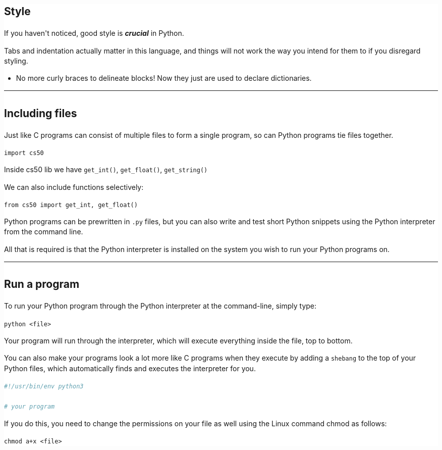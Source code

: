 
## Style

If you haven't noticed, good style is **_crucial_** in Python.

Tabs and indentation actually matter in this language, and things will not work the way you intend for them
to if you disregard styling.

- No more curly braces to delineate blocks! Now they just are used to declare dictionaries.

---

## Including files

Just like C programs can consist of multiple files to form a single program, so can Python programs tie files together.

```
import cs50
```

Inside cs50 lib we have `get_int()`, `get_float()`, `get_string()`

We can also include functions selectively:

```
from cs50 import get_int, get_float()
```

Python programs can be prewritten in `.py` files, but you can also write and test short Python snippets using
the Python interpreter from the command line.

All that is required is that the Python interpreter is installed on the system you wish to run your Python programs on.

---

## Run a program

To run your Python program through the Python interpreter at the command-line, simply type:

```
python <file>
```

Your program will run through the interpreter, which will execute everything inside the file, top to bottom.

You can also make your programs look a lot more like C programs when they execute by adding a `shebang`
to the top of your Python files, which automatically finds and executes the interpreter for you.

```python
#!/usr/bin/env python3

# your program
```
 
If you do this, you need to change the permissions on your file as well using the Linux command chmod as follows:

```
chmod a+x <file>
```